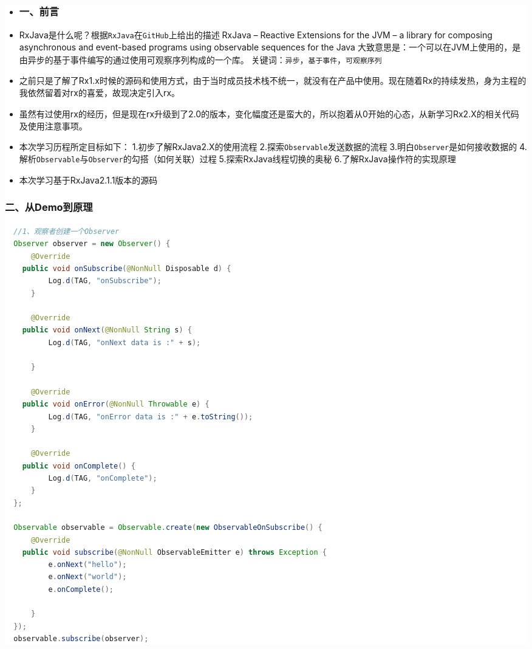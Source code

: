 - ### 一、前言

- RxJava是什么呢？根据`RxJava`在`GitHub`上给出的描述
  RxJava  – Reactive Extensions for the JVM – a library for composing  asynchronous and event-based programs using observable sequences for the  Java
  大致意思是：一个可以在JVM上使用的，是由异步的基于事件编写的通过使用可观察序列构成的一个库。
  关键词：`异步`，`基于事件`，`可观察序列`
- 之前只是了解了Rx1.x时候的源码和使用方式，由于当时成员技术栈不统一，就没有在产品中使用。现在随着Rx的持续发热，身为主程的我依然留着对rx的喜爱，故现决定引入rx。
- 虽然有过使用rx的经历，但是现在rx升级到了2.0的版本，变化幅度还是蛮大的，所以抱着从0开始的心态，从新学习Rx2.X的相关代码及使用注意事项。
- 本次学习历程所定目标如下：
  1.初步了解RxJava2.X的使用流程
  2.探索`Observable`发送数据的流程
  3.明白`Observer`是如何接收数据的
  4.解析`Observable`与`Observer`的勾搭（如何关联）过程
  5.探索RxJava线程切换的奥秘
  6.了解RxJava操作符的实现原理
- 本次学习基于RxJava2.1.1版本的源码

### 二、从Demo到原理

```java
  //1、观察者创建一个Observer
  Observer observer = new Observer() {
      @Override
    public void onSubscribe(@NonNull Disposable d) {
          Log.d(TAG, "onSubscribe");
      }

      @Override
    public void onNext(@NonNull String s) {
          Log.d(TAG, "onNext data is :" + s);

      }

      @Override
    public void onError(@NonNull Throwable e) {
          Log.d(TAG, "onError data is :" + e.toString());
      }

      @Override
    public void onComplete() {
          Log.d(TAG, "onComplete");
      }
  };

  Observable observable = Observable.create(new ObservableOnSubscribe() {
      @Override
    public void subscribe(@NonNull ObservableEmitter e) throws Exception {
          e.onNext("hello");
          e.onNext("world");
          e.onComplete();

      }
  });
  observable.subscribe(observer);
```

